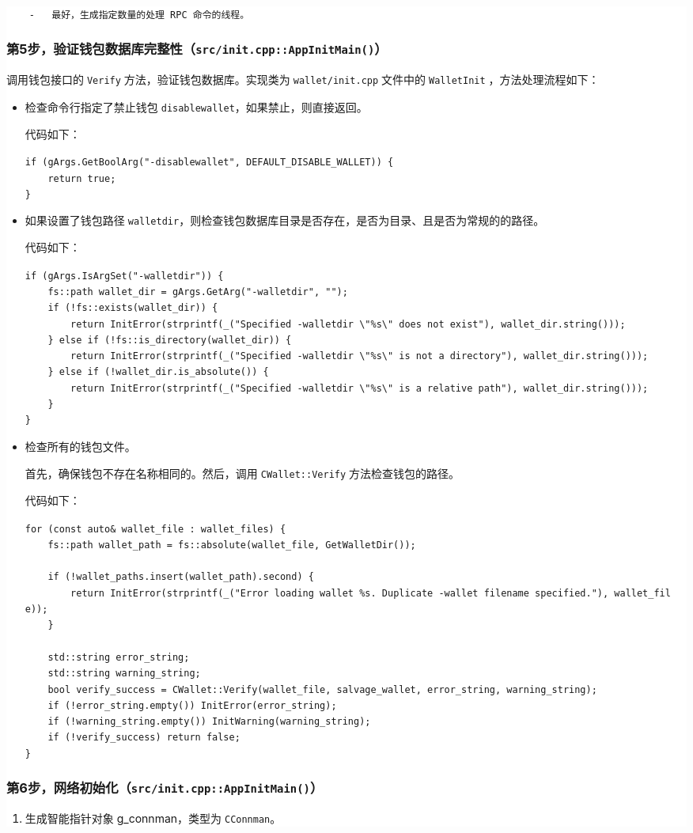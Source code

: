         -   最好，生成指定数量的处理 RPC 命令的线程。

### 第5步，验证钱包数据库完整性（`src/init.cpp::AppInitMain()`）

调用钱包接口的 `Verify` 方法，验证钱包数据库。实现类为 `wallet/init.cpp` 文件中的 `WalletInit` ，方法处理流程如下：

-   检查命令行指定了禁止钱包 `disablewallet`，如果禁止，则直接返回。

    代码如下：

        if (gArgs.GetBoolArg("-disablewallet", DEFAULT_DISABLE_WALLET)) {
            return true;
        }

-   如果设置了钱包路径 `walletdir`，则检查钱包数据库目录是否存在，是否为目录、且是否为常规的的路径。

    代码如下：

        if (gArgs.IsArgSet("-walletdir")) {
            fs::path wallet_dir = gArgs.GetArg("-walletdir", "");
            if (!fs::exists(wallet_dir)) {
                return InitError(strprintf(_("Specified -walletdir \"%s\" does not exist"), wallet_dir.string()));
            } else if (!fs::is_directory(wallet_dir)) {
                return InitError(strprintf(_("Specified -walletdir \"%s\" is not a directory"), wallet_dir.string()));
            } else if (!wallet_dir.is_absolute()) {
                return InitError(strprintf(_("Specified -walletdir \"%s\" is a relative path"), wallet_dir.string()));
            }
        }

-   检查所有的钱包文件。

    首先，确保钱包不存在名称相同的。然后，调用 `CWallet::Verify` 方法检查钱包的路径。

    代码如下：

        for (const auto& wallet_file : wallet_files) {
            fs::path wallet_path = fs::absolute(wallet_file, GetWalletDir());

            if (!wallet_paths.insert(wallet_path).second) {
                return InitError(strprintf(_("Error loading wallet %s. Duplicate -wallet filename specified."), wallet_file));
            }

            std::string error_string;
            std::string warning_string;
            bool verify_success = CWallet::Verify(wallet_file, salvage_wallet, error_string, warning_string);
            if (!error_string.empty()) InitError(error_string);
            if (!warning_string.empty()) InitWarning(warning_string);
            if (!verify_success) return false;
        }

### 第6步，网络初始化（`src/init.cpp::AppInitMain()`）

1.  生成智能指针对象 g_connman，类型为 `CConnman`。
